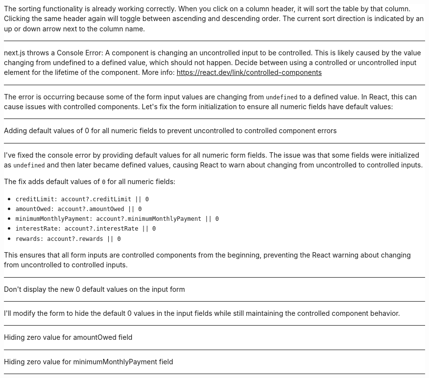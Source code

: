 The sorting functionality is already working correctly. When you click on a column header, it will sort the table by that column. Clicking the same header again will toggle between ascending and descending order. The current sort direction is indicated by an up or down arrow next to the column name.

---

next.js throws a Console Error: A component is changing an uncontrolled input to be controlled. This is likely caused by the value changing from undefined to a defined value, which should not happen. Decide between using a controlled or uncontrolled input element for the lifetime of the component. More info: https://react.dev/link/controlled-components

---

The error is occurring because some of the form input values are changing from `undefined` to a defined value. In React, this can cause issues with controlled components. Let's fix the form initialization to ensure all numeric fields have default values:

---

Adding default values of 0 for all numeric fields to prevent uncontrolled to controlled component errors

---



I've fixed the console error by providing default values for all numeric form fields. The issue was that some fields were initialized as `undefined` and then later became defined values, causing React to warn about changing from uncontrolled to controlled inputs.

The fix adds default values of `0` for all numeric fields:
- `creditLimit: account?.creditLimit || 0`
- `amountOwed: account?.amountOwed || 0`
- `minimumMonthlyPayment: account?.minimumMonthlyPayment || 0`
- `interestRate: account?.interestRate || 0`
- `rewards: account?.rewards || 0`

This ensures that all form inputs are controlled components from the beginning, preventing the React warning about changing from uncontrolled to controlled inputs.

---

Don&#39;t display the new 0 default values on the input form

---

I'll modify the form to hide the default 0 values in the input fields while still maintaining the controlled component behavior.

---

Hiding zero value for amountOwed field

---

Hiding zero value for minimumMonthlyPayment field

---
